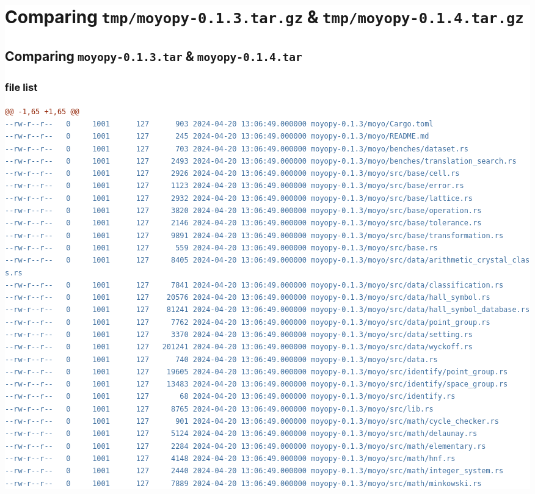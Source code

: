 # Comparing `tmp/moyopy-0.1.3.tar.gz` & `tmp/moyopy-0.1.4.tar.gz`

## Comparing `moyopy-0.1.3.tar` & `moyopy-0.1.4.tar`

### file list

```diff
@@ -1,65 +1,65 @@
--rw-r--r--   0     1001      127      903 2024-04-20 13:06:49.000000 moyopy-0.1.3/moyo/Cargo.toml
--rw-r--r--   0     1001      127      245 2024-04-20 13:06:49.000000 moyopy-0.1.3/moyo/README.md
--rw-r--r--   0     1001      127      703 2024-04-20 13:06:49.000000 moyopy-0.1.3/moyo/benches/dataset.rs
--rw-r--r--   0     1001      127     2493 2024-04-20 13:06:49.000000 moyopy-0.1.3/moyo/benches/translation_search.rs
--rw-r--r--   0     1001      127     2926 2024-04-20 13:06:49.000000 moyopy-0.1.3/moyo/src/base/cell.rs
--rw-r--r--   0     1001      127     1123 2024-04-20 13:06:49.000000 moyopy-0.1.3/moyo/src/base/error.rs
--rw-r--r--   0     1001      127     2932 2024-04-20 13:06:49.000000 moyopy-0.1.3/moyo/src/base/lattice.rs
--rw-r--r--   0     1001      127     3820 2024-04-20 13:06:49.000000 moyopy-0.1.3/moyo/src/base/operation.rs
--rw-r--r--   0     1001      127     2146 2024-04-20 13:06:49.000000 moyopy-0.1.3/moyo/src/base/tolerance.rs
--rw-r--r--   0     1001      127     9891 2024-04-20 13:06:49.000000 moyopy-0.1.3/moyo/src/base/transformation.rs
--rw-r--r--   0     1001      127      559 2024-04-20 13:06:49.000000 moyopy-0.1.3/moyo/src/base.rs
--rw-r--r--   0     1001      127     8405 2024-04-20 13:06:49.000000 moyopy-0.1.3/moyo/src/data/arithmetic_crystal_class.rs
--rw-r--r--   0     1001      127     7841 2024-04-20 13:06:49.000000 moyopy-0.1.3/moyo/src/data/classification.rs
--rw-r--r--   0     1001      127    20576 2024-04-20 13:06:49.000000 moyopy-0.1.3/moyo/src/data/hall_symbol.rs
--rw-r--r--   0     1001      127    81241 2024-04-20 13:06:49.000000 moyopy-0.1.3/moyo/src/data/hall_symbol_database.rs
--rw-r--r--   0     1001      127     7762 2024-04-20 13:06:49.000000 moyopy-0.1.3/moyo/src/data/point_group.rs
--rw-r--r--   0     1001      127     3370 2024-04-20 13:06:49.000000 moyopy-0.1.3/moyo/src/data/setting.rs
--rw-r--r--   0     1001      127   201241 2024-04-20 13:06:49.000000 moyopy-0.1.3/moyo/src/data/wyckoff.rs
--rw-r--r--   0     1001      127      740 2024-04-20 13:06:49.000000 moyopy-0.1.3/moyo/src/data.rs
--rw-r--r--   0     1001      127    19605 2024-04-20 13:06:49.000000 moyopy-0.1.3/moyo/src/identify/point_group.rs
--rw-r--r--   0     1001      127    13483 2024-04-20 13:06:49.000000 moyopy-0.1.3/moyo/src/identify/space_group.rs
--rw-r--r--   0     1001      127       68 2024-04-20 13:06:49.000000 moyopy-0.1.3/moyo/src/identify.rs
--rw-r--r--   0     1001      127     8765 2024-04-20 13:06:49.000000 moyopy-0.1.3/moyo/src/lib.rs
--rw-r--r--   0     1001      127      901 2024-04-20 13:06:49.000000 moyopy-0.1.3/moyo/src/math/cycle_checker.rs
--rw-r--r--   0     1001      127     5124 2024-04-20 13:06:49.000000 moyopy-0.1.3/moyo/src/math/delaunay.rs
--rw-r--r--   0     1001      127     2284 2024-04-20 13:06:49.000000 moyopy-0.1.3/moyo/src/math/elementary.rs
--rw-r--r--   0     1001      127     4148 2024-04-20 13:06:49.000000 moyopy-0.1.3/moyo/src/math/hnf.rs
--rw-r--r--   0     1001      127     2440 2024-04-20 13:06:49.000000 moyopy-0.1.3/moyo/src/math/integer_system.rs
--rw-r--r--   0     1001      127     7889 2024-04-20 13:06:49.000000 moyopy-0.1.3/moyo/src/math/minkowski.rs
```